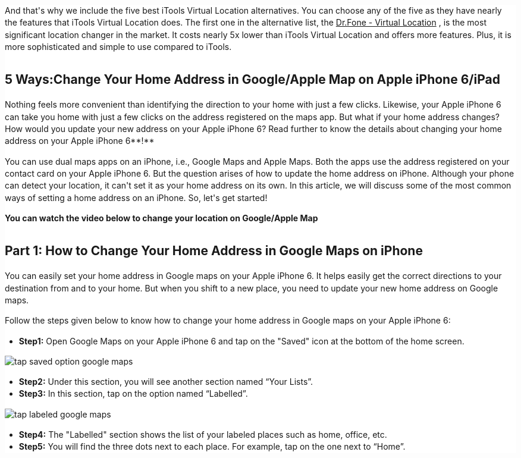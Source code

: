 And that's why we include the five best iTools Virtual Location alternatives. You can choose any of the five as they have nearly the features that iTools Virtual Location does. The first one in the alternative list, the [Dr.Fone - Virtual Location](https://tools.techidaily.com/wondershare/drfone/virtual-location-changer/) , is the most significant location changer in the market. It costs nearly 5x lower than iTools Virtual Location and offers more features. Plus, it is more sophisticated and simple to use compared to iTools.





## 5 Ways:Change Your Home Address in Google/Apple Map on Apple iPhone 6/iPad

Nothing feels more convenient than identifying the direction to your home with just a few clicks. Likewise, your Apple iPhone 6 can take you home with just a few clicks on the address registered on the maps app. But what if your home address changes? How would you update your new address on your Apple iPhone 6? Read further to know the details about changing your home address on your Apple iPhone 6**!**

You can use dual maps apps on an iPhone, i.e., Google Maps and Apple Maps. Both the apps use the address registered on your contact card on your Apple iPhone 6. But the question arises of how to update the home address on iPhone. Although your phone can detect your location, it can't set it as your home address on its own. In this article, we will discuss some of the most common ways of setting a home address on an iPhone. So, let's get started!

**You can watch the video below to change your location on Google/Apple Map**

<iframe allowfullscreen="allowfullscreen" frameborder="0" src="https://www.youtube.com/embed/uYgmr4GROsw"></iframe>



## Part 1: How to Change Your Home Address in Google Maps on iPhone

You can easily set your home address in Google maps on your Apple iPhone 6. It helps easily get the correct directions to your destination from and to your home. But when you shift to a new place, you need to update your new home address on Google maps.

Follow the steps given below to know how to change your home address in Google maps on your Apple iPhone 6:

- **Step1:** Open Google Maps on your Apple iPhone 6 and tap on the "Saved" icon at the bottom of the home screen.

![tap saved option google maps](https://images.wondershare.com/drfone/article/2022/06/how-to-change-your-home-address-in-google-or-apple-map-1.jpg)

- **Step2:** Under this section, you will see another section named “Your Lists”.
- **Step3:** In this section, tap on the option named “Labelled”.

![tap labeled google maps](https://images.wondershare.com/drfone/article/2022/06/how-to-change-your-home-address-in-google-or-apple-map-2.jpg)

- **Step4:** The "Labelled" section shows the list of your labeled places such as home, office, etc.
- **Step5:** You will find the three dots next to each place. For example, tap on the one next to “Home”.
